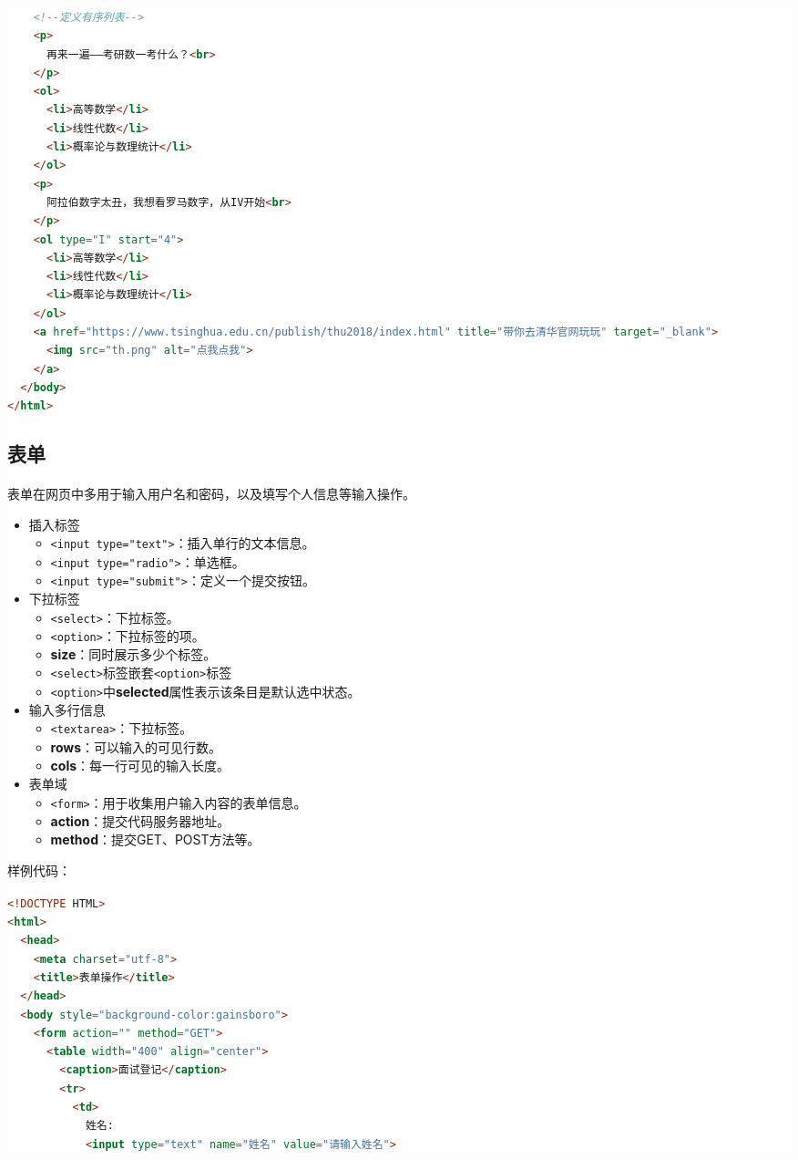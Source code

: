 ```html
    <!--定义有序列表-->
    <p>
      再来一遍——考研数一考什么？<br>
    </p>
    <ol>
      <li>高等数学</li>
      <li>线性代数</li>
      <li>概率论与数理统计</li>
    </ol>
    <p>
      阿拉伯数字太丑，我想看罗马数字，从IV开始<br>
    </p>
    <ol type="I" start="4">
      <li>高等数学</li>
      <li>线性代数</li>
      <li>概率论与数理统计</li>
    </ol>
    <a href="https://www.tsinghua.edu.cn/publish/thu2018/index.html" title="带你去清华官网玩玩" target="_blank">
      <img src="th.png" alt="点我点我">
    </a>
  </body>
</html>
```

## 表单

表单在网页中多用于输入用户名和密码，以及填写个人信息等输入操作。
- 插入标签
    - `<input type="text">`：插入单行的文本信息。
    - `<input type="radio">`：单选框。
    - `<input type="submit">`：定义一个提交按钮。
- 下拉标签
    - `<select>`：下拉标签。
    - `<option>`：下拉标签的项。
    - **size**：同时展示多少个标签。
	- `<select>`标签嵌套`<option>`标签
	- `<option>`中**selected**属性表示该条目是默认选中状态。
- 输入多行信息
    - `<textarea>`：下拉标签。
    - **rows**：可以输入的可见行数。
    - **cols**：每一行可见的输入长度。
- 表单域
    - `<form>`：用于收集用户输入内容的表单信息。
    - **action**：提交代码服务器地址。
    - **method**：提交GET、POST方法等。

样例代码：
```html
<!DOCTYPE HTML>
<html>
  <head>
    <meta charset="utf-8">
    <title>表单操作</title>
  </head>
  <body style="background-color:gainsboro">
    <form action="" method="GET">
      <table width="400" align="center">
        <caption>面试登记</caption>
        <tr>
          <td>
            姓名:
            <input type="text" name="姓名" value="请输入姓名">
```